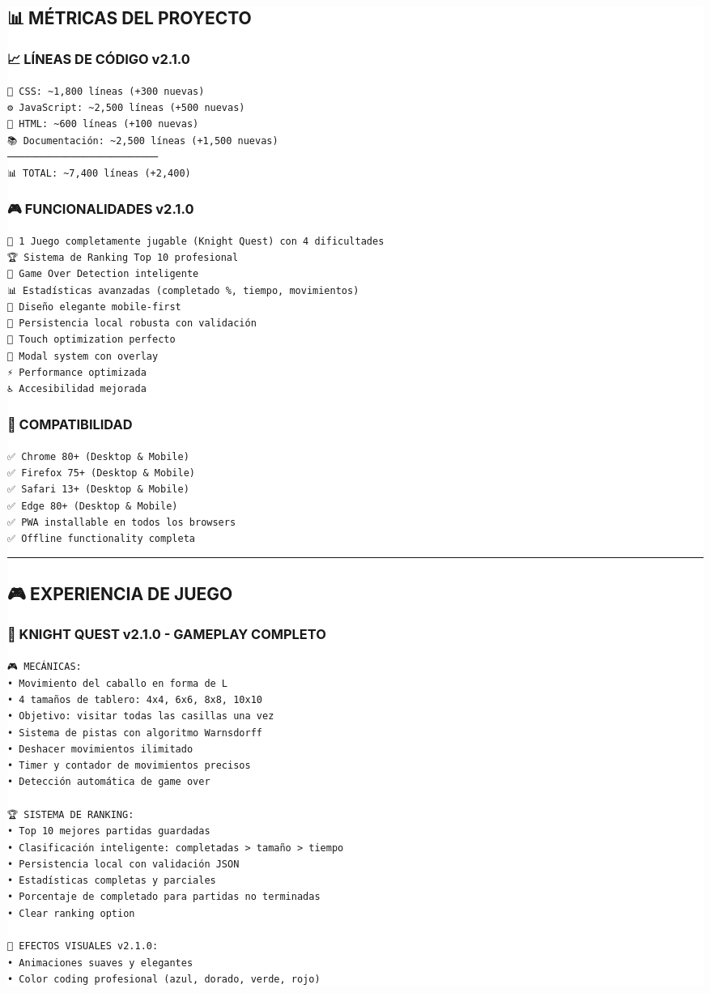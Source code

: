 ## 📊 **MÉTRICAS DEL PROYECTO**

### **📈 LÍNEAS DE CÓDIGO v2.1.0**
```
🎨 CSS: ~1,800 líneas (+300 nuevas)
⚙️ JavaScript: ~2,500 líneas (+500 nuevas)  
📄 HTML: ~600 líneas (+100 nuevas)
📚 Documentación: ~2,500 líneas (+1,500 nuevas)
──────────────────────────
📊 TOTAL: ~7,400 líneas (+2,400)
```

### **🎮 FUNCIONALIDADES v2.1.0**
```
🎯 1 Juego completamente jugable (Knight Quest) con 4 dificultades
🏆 Sistema de Ranking Top 10 profesional
🚫 Game Over Detection inteligente
📊 Estadísticas avanzadas (completado %, tiempo, movimientos)
🎨 Diseño elegante mobile-first
💾 Persistencia local robusta con validación
📱 Touch optimization perfecto
🔄 Modal system con overlay
⚡ Performance optimizada
♿ Accesibilidad mejorada
```

### **📱 COMPATIBILIDAD**
```
✅ Chrome 80+ (Desktop & Mobile)
✅ Firefox 75+ (Desktop & Mobile)  
✅ Safari 13+ (Desktop & Mobile)
✅ Edge 80+ (Desktop & Mobile)
✅ PWA installable en todos los browsers
✅ Offline functionality completa
```

---

## 🎮 **EXPERIENCIA DE JUEGO**

### **🎯 KNIGHT QUEST v2.1.0 - GAMEPLAY COMPLETO**
```
🎮 MECÁNICAS:
• Movimiento del caballo en forma de L
• 4 tamaños de tablero: 4x4, 6x6, 8x8, 10x10
• Objetivo: visitar todas las casillas una vez
• Sistema de pistas con algoritmo Warnsdorff
• Deshacer movimientos ilimitado
• Timer y contador de movimientos precisos
• Detección automática de game over

🏆 SISTEMA DE RANKING:
• Top 10 mejores partidas guardadas
• Clasificación inteligente: completadas > tamaño > tiempo
• Persistencia local con validación JSON
• Estadísticas completas y parciales
• Porcentaje de completado para partidas no terminadas
• Clear ranking option

🎨 EFECTOS VISUALES v2.1.0:
• Animaciones suaves y elegantes
• Color coding profesional (azul, dorado, verde, rojo)
```